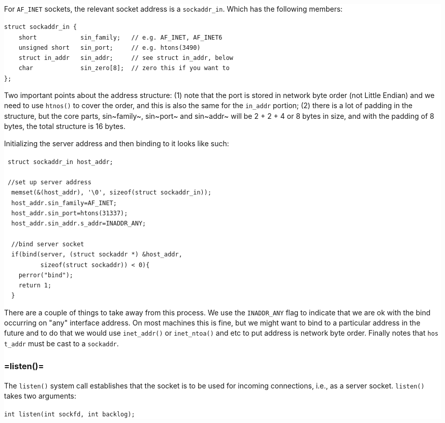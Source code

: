 For `AF_INET` sockets, the relevant socket address is a `sockaddr_in`.
Which has the following members:

``` {.c}
struct sockaddr_in {
    short            sin_family;   // e.g. AF_INET, AF_INET6
    unsigned short   sin_port;     // e.g. htons(3490)
    struct in_addr   sin_addr;     // see struct in_addr, below
    char             sin_zero[8];  // zero this if you want to
};
```

Two important points about the address structure: (1) note that the port
is stored in network byte order (not Little Endian) and we need to use
`htnos()` to cover the order, and this is also the same for the
`in_addr` portion; (2) there is a lot of padding in the structure, but
the core parts, sin~family~, sin~port~ and sin~addr~ will be 2 + 2 + 4
or 8 bytes in size, and with the padding of 8 bytes, the total structure
is 16 bytes.

Initializing the server address and then binding to it looks like such:

``` {.c}
 struct sockaddr_in host_addr;

 //set up server address
  memset(&(host_addr), '\0', sizeof(struct sockaddr_in));
  host_addr.sin_family=AF_INET;
  host_addr.sin_port=htons(31337);
  host_addr.sin_addr.s_addr=INADDR_ANY;

  //bind server socket
  if(bind(server, (struct sockaddr *) &host_addr, 
          sizeof(struct sockaddr)) < 0){
    perror("bind");
    return 1;
  }
```

There are a couple of things to take away from this process. We use the
`INADDR_ANY` flag to indicate that we are ok with the bind occurring on
"any" interface address. On most machines this is fine, but we might
want to bind to a particular address in the future and to do that we
would use `inet_addr()` or `inet_ntoa()` and etc to put address is
network byte order. Finally notes that `host_addr` must be cast to a
`sockaddr`.

### =listen()=

The `listen()` system call establishes that the socket is to be used for
incoming connections, i.e., as a server socket. `listen()` takes two
arguments:

``` {.c}
int listen(int sockfd, int backlog);
```
